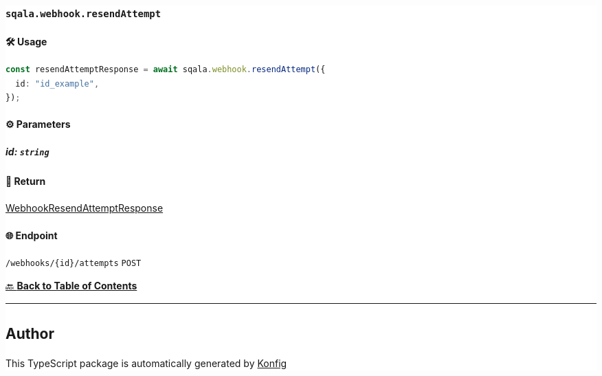 

### `sqala.webhook.resendAttempt`<a id="sqalawebhookresendattempt"></a>



#### 🛠️ Usage<a id="🛠️-usage"></a>

```typescript
const resendAttemptResponse = await sqala.webhook.resendAttempt({
  id: "id_example",
});
```

#### ⚙️ Parameters<a id="⚙️-parameters"></a>

##### id: `string`<a id="id-string"></a>

#### 🔄 Return<a id="🔄-return"></a>

[WebhookResendAttemptResponse](./models/webhook-resend-attempt-response.ts)

#### 🌐 Endpoint<a id="🌐-endpoint"></a>

`/webhooks/{id}/attempts` `POST`

[🔙 **Back to Table of Contents**](#table-of-contents)

---


## Author<a id="author"></a>
This TypeScript package is automatically generated by [Konfig](https://konfigthis.com)
